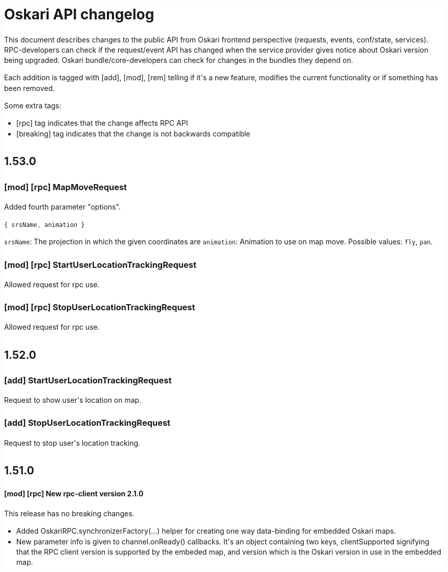 # Oskari API changelog

This document describes changes to the public API from Oskari frontend perspective (requests, events, conf/state, services). RPC-developers can check if the request/event API has changed
when the service provider gives notice about Oskari version being upgraded. Oskari bundle/core-developers can check for changes in the bundles they depend on.

Each addition is tagged with [add], [mod], [rem] telling if it's a new feature, modifies the current functionality or if something has been removed.

Some extra tags:
- [rpc] tag indicates that the change affects RPC API
- [breaking] tag indicates that the change is not backwards compatible

## 1.53.0

### [mod] [rpc] MapMoveRequest

Added fourth parameter "options".
```javascript
{ srsName, animation }
``` 
`srsName`: The projection in which the given coordinates are
`animation`: Animation to use on map move. Possible values: `fly`, `pan`.

### [mod] [rpc] StartUserLocationTrackingRequest

Allowed request for rpc use.

### [mod] [rpc] StopUserLocationTrackingRequest

Allowed request for rpc use.

## 1.52.0

### [add] StartUserLocationTrackingRequest

Request to show user's location on map.

### [add] StopUserLocationTrackingRequest

Request to stop user's location tracking.

## 1.51.0

#### [mod] [rpc] New rpc-client version 2.1.0

This release has no breaking changes.

- Added OskariRPC.synchronizerFactory(...) helper for creating one way data-binding for embedded Oskari maps.
- New parameter info is given to channel.onReady() callbacks. It's an object containing two keys, clientSupported signifying that the RPC client version is supported by the embeded map, and version which is the Oskari version in use in the embedded map.
